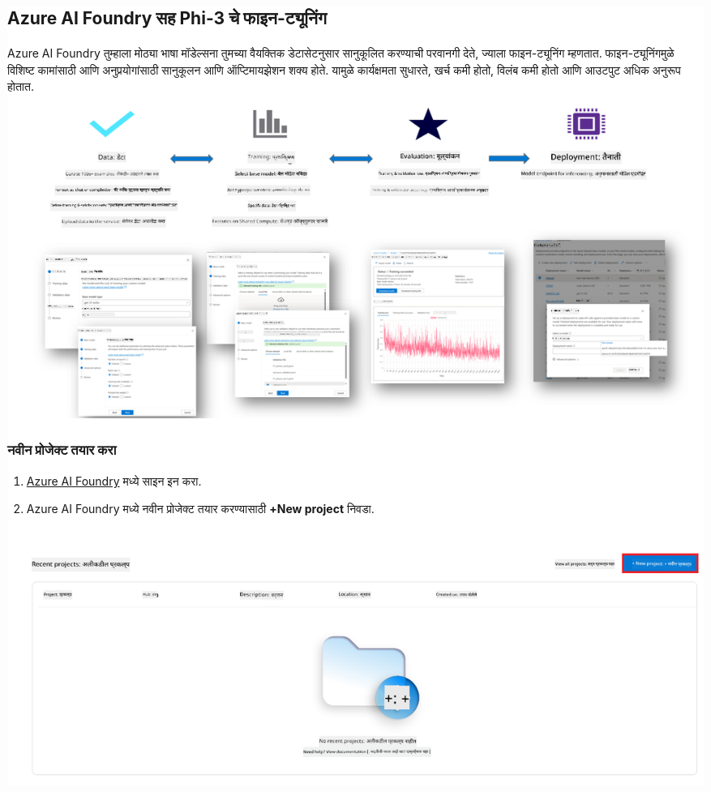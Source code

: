 ## Azure AI Foundry सह Phi-3 चे फाइन-ट्यूनिंग

Azure AI Foundry तुम्हाला मोठ्या भाषा मॉडेल्सना तुमच्या वैयक्तिक डेटासेटनुसार सानुकूलित करण्याची परवानगी देते, ज्याला फाइन-ट्यूनिंग म्हणतात. फाइन-ट्यूनिंगमुळे विशिष्ट कामांसाठी आणि अनुप्रयोगांसाठी सानुकूलन आणि ऑप्टिमायझेशन शक्य होते. यामुळे कार्यक्षमता सुधारते, खर्च कमी होतो, विलंब कमी होतो आणि आउटपुट अधिक अनुरूप होतात.

![Finetune AI Foundry](../../../../translated_images/AIFoundryfinetune.193aaddce48d553ce078eabed1526dfa300ae7fac7840e10b38fb50ea86b436c.mr.png)

### नवीन प्रोजेक्ट तयार करा

1. [Azure AI Foundry](https://ai.azure.com) मध्ये साइन इन करा.

2. Azure AI Foundry मध्ये नवीन प्रोजेक्ट तयार करण्यासाठी **+New project** निवडा.

    ![FineTuneSelect](../../../../translated_images/select-new-project.cd31c0404088d7a32ee9018978b607dfb773956b15a88606f45579d3bc23c155.mr.png)
